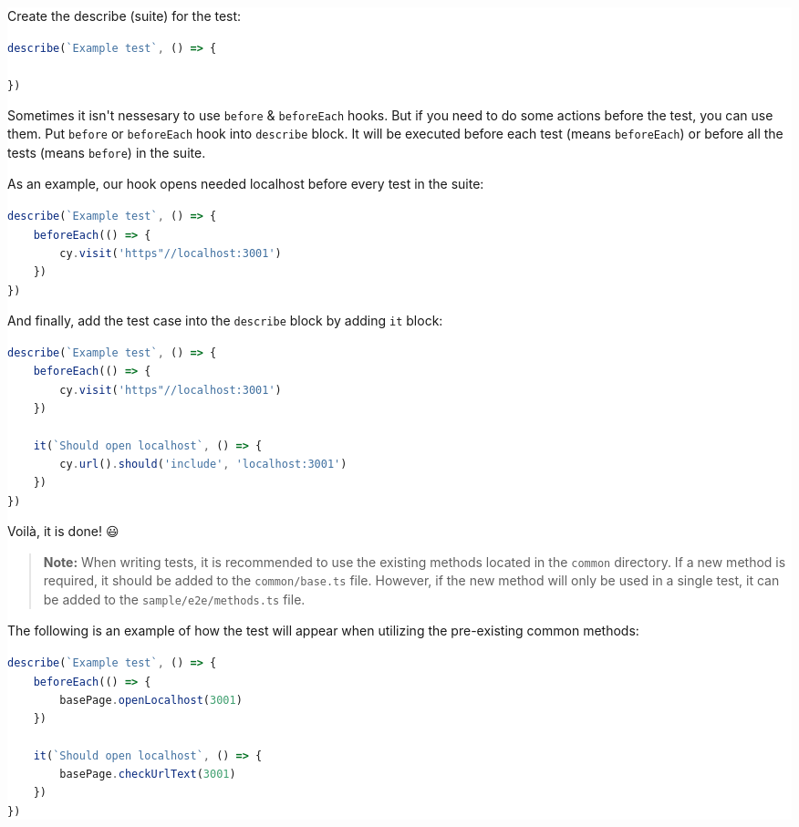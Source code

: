 Create the describe (suite) for the test:

```typescript
describe(`Example test`, () => {

})
```
Sometimes it isn't nessesary to use `before` & `beforeEach` hooks. But if you need to do some actions before the test, you can use them. Put `before` or `beforeEach` hook into `describe` block. It will be executed before each test (means `beforeEach`) or before all the tests (means `before`) in the suite.

As an example, our hook opens needed localhost before every test in the suite:

```typescript
describe(`Example test`, () => {
    beforeEach(() => {
        cy.visit('https"//localhost:3001')
    })
})
```

And finally, add the test case into the `describe` block by adding `it` block:

```typescript
describe(`Example test`, () => {
    beforeEach(() => {
        cy.visit('https"//localhost:3001')
    })

    it(`Should open localhost`, () => {
        cy.url().should('include', 'localhost:3001')
    })
})
```

Voilà, it is done! 😃

>**Note:** When writing tests, it is recommended to use the existing methods located in the `common` directory. If a new method is required, it should be added to the `common/base.ts` file. However, if the new method will only be used in a single test, it can be added to the `sample/e2e/methods.ts` file.

The following is an example of how the test will appear when utilizing the pre-existing common methods:

```typescript
describe(`Example test`, () => {
    beforeEach(() => {
        basePage.openLocalhost(3001)
    })

    it(`Should open localhost`, () => {
        basePage.checkUrlText(3001)
    })
})
```
